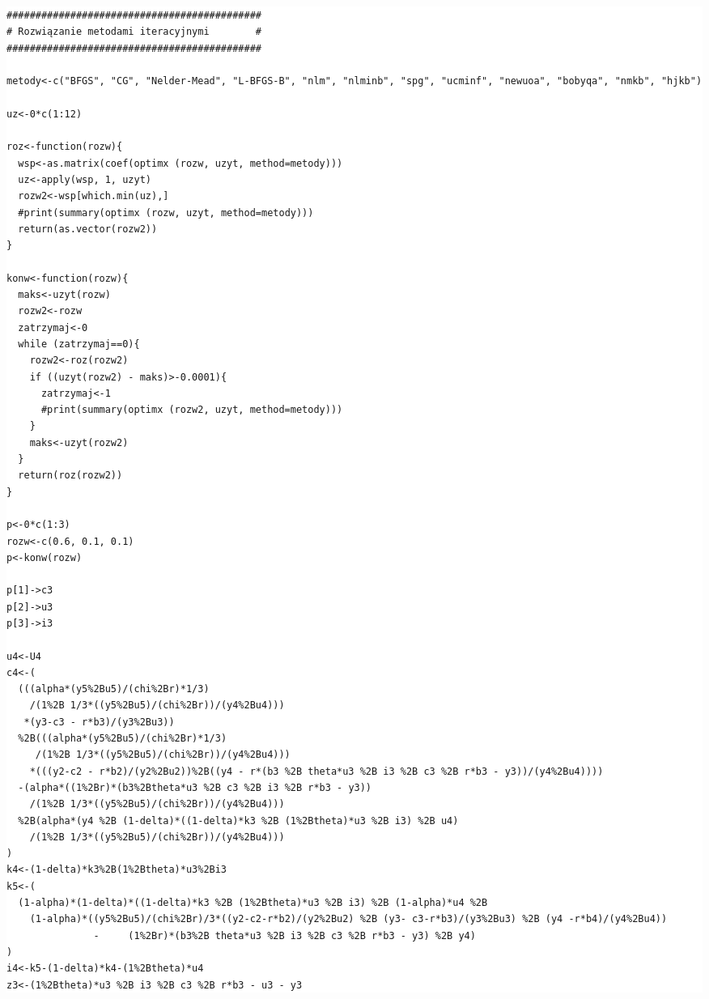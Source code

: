 ```{r, echo = FALSE, eval=FALSE}
############################################
# Rozwiązanie metodami iteracyjnymi        #
############################################

metody<-c("BFGS", "CG", "Nelder-Mead", "L-BFGS-B", "nlm", "nlminb", "spg", "ucminf", "newuoa", "bobyqa", "nmkb", "hjkb")

uz<-0*c(1:12)

roz<-function(rozw){
  wsp<-as.matrix(coef(optimx (rozw, uzyt, method=metody)))
  uz<-apply(wsp, 1, uzyt)
  rozw2<-wsp[which.min(uz),]
  #print(summary(optimx (rozw, uzyt, method=metody)))
  return(as.vector(rozw2))
}

konw<-function(rozw){
  maks<-uzyt(rozw)
  rozw2<-rozw
  zatrzymaj<-0
  while (zatrzymaj==0){
    rozw2<-roz(rozw2)
    if ((uzyt(rozw2) - maks)>-0.0001){
      zatrzymaj<-1
      #print(summary(optimx (rozw2, uzyt, method=metody)))
    }
    maks<-uzyt(rozw2)
  }
  return(roz(rozw2))
}

p<-0*c(1:3)
rozw<-c(0.6, 0.1, 0.1)
p<-konw(rozw)

p[1]->c3
p[2]->u3
p[3]->i3

u4<-U4
c4<-(
  (((alpha*(y5%2Bu5)/(chi%2Br)*1/3)
    /(1%2B 1/3*((y5%2Bu5)/(chi%2Br))/(y4%2Bu4)))
   *(y3-c3 - r*b3)/(y3%2Bu3))
  %2B(((alpha*(y5%2Bu5)/(chi%2Br)*1/3)
     /(1%2B 1/3*((y5%2Bu5)/(chi%2Br))/(y4%2Bu4)))
    *(((y2-c2 - r*b2)/(y2%2Bu2))%2B((y4 - r*(b3 %2B theta*u3 %2B i3 %2B c3 %2B r*b3 - y3))/(y4%2Bu4))))
  -(alpha*((1%2Br)*(b3%2Btheta*u3 %2B c3 %2B i3 %2B r*b3 - y3))
    /(1%2B 1/3*((y5%2Bu5)/(chi%2Br))/(y4%2Bu4)))
  %2B(alpha*(y4 %2B (1-delta)*((1-delta)*k3 %2B (1%2Btheta)*u3 %2B i3) %2B u4)
    /(1%2B 1/3*((y5%2Bu5)/(chi%2Br))/(y4%2Bu4)))
)
k4<-(1-delta)*k3%2B(1%2Btheta)*u3%2Bi3
k5<-(
  (1-alpha)*(1-delta)*((1-delta)*k3 %2B (1%2Btheta)*u3 %2B i3) %2B (1-alpha)*u4 %2B 
    (1-alpha)*((y5%2Bu5)/(chi%2Br)/3*((y2-c2-r*b2)/(y2%2Bu2) %2B (y3- c3-r*b3)/(y3%2Bu3) %2B (y4 -r*b4)/(y4%2Bu4)) 
               -     (1%2Br)*(b3%2B theta*u3 %2B i3 %2B c3 %2B r*b3 - y3) %2B y4)
)
i4<-k5-(1-delta)*k4-(1%2Btheta)*u4
z3<-(1%2Btheta)*u3 %2B i3 %2B c3 %2B r*b3 - u3 - y3
```